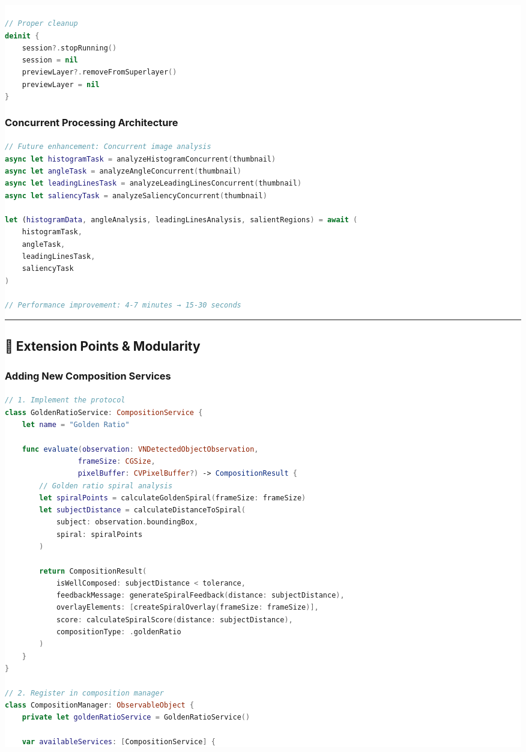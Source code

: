 ```swift

// Proper cleanup
deinit {
    session?.stopRunning()
    session = nil
    previewLayer?.removeFromSuperlayer()
    previewLayer = nil
}
```

### Concurrent Processing Architecture
```swift
// Future enhancement: Concurrent image analysis
async let histogramTask = analyzeHistogramConcurrent(thumbnail)
async let angleTask = analyzeAngleConcurrent(thumbnail)
async let leadingLinesTask = analyzeLeadingLinesConcurrent(thumbnail)
async let saliencyTask = analyzeSaliencyConcurrent(thumbnail)

let (histogramData, angleAnalysis, leadingLinesAnalysis, salientRegions) = await (
    histogramTask,
    angleTask,
    leadingLinesTask,
    saliencyTask
)

// Performance improvement: 4-7 minutes → 15-30 seconds
```

---

## 🔧 Extension Points & Modularity

### Adding New Composition Services
```swift
// 1. Implement the protocol
class GoldenRatioService: CompositionService {
    let name = "Golden Ratio"
    
    func evaluate(observation: VNDetectedObjectObservation, 
                 frameSize: CGSize, 
                 pixelBuffer: CVPixelBuffer?) -> CompositionResult {
        // Golden ratio spiral analysis
        let spiralPoints = calculateGoldenSpiral(frameSize: frameSize)
        let subjectDistance = calculateDistanceToSpiral(
            subject: observation.boundingBox,
            spiral: spiralPoints
        )
        
        return CompositionResult(
            isWellComposed: subjectDistance < tolerance,
            feedbackMessage: generateSpiralFeedback(distance: subjectDistance),
            overlayElements: [createSpiralOverlay(frameSize: frameSize)],
            score: calculateSpiralScore(distance: subjectDistance),
            compositionType: .goldenRatio
        )
    }
}

// 2. Register in composition manager
class CompositionManager: ObservableObject {
    private let goldenRatioService = GoldenRatioService()
    
    var availableServices: [CompositionService] {
```